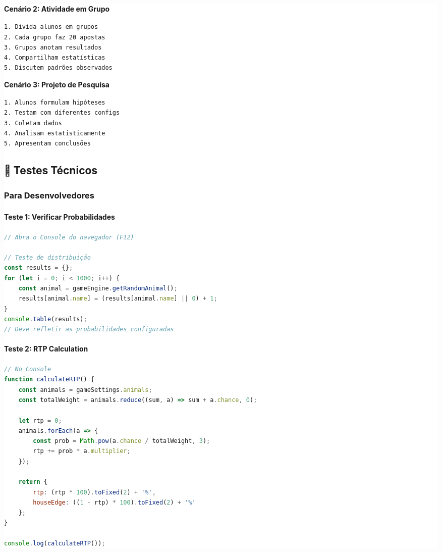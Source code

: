 **Cenário 2: Atividade em Grupo**
```
1. Divida alunos em grupos
2. Cada grupo faz 20 apostas
3. Grupos anotam resultados
4. Compartilham estatísticas
5. Discutem padrões observados
```

**Cenário 3: Projeto de Pesquisa**
```
1. Alunos formulam hipóteses
2. Testam com diferentes configs
3. Coletam dados
4. Analisam estatisticamente
5. Apresentam conclusões
```

## 🔬 Testes Técnicos

### Para Desenvolvedores

#### Teste 1: Verificar Probabilidades

```javascript
// Abra o Console do navegador (F12)

// Teste de distribuição
const results = {};
for (let i = 0; i < 1000; i++) {
    const animal = gameEngine.getRandomAnimal();
    results[animal.name] = (results[animal.name] || 0) + 1;
}
console.table(results);
// Deve refletir as probabilidades configuradas
```

#### Teste 2: RTP Calculation

```javascript
// No Console
function calculateRTP() {
    const animals = gameSettings.animals;
    const totalWeight = animals.reduce((sum, a) => sum + a.chance, 0);
    
    let rtp = 0;
    animals.forEach(a => {
        const prob = Math.pow(a.chance / totalWeight, 3);
        rtp += prob * a.multiplier;
    });
    
    return {
        rtp: (rtp * 100).toFixed(2) + '%',
        houseEdge: ((1 - rtp) * 100).toFixed(2) + '%'
    };
}

console.log(calculateRTP());
```

